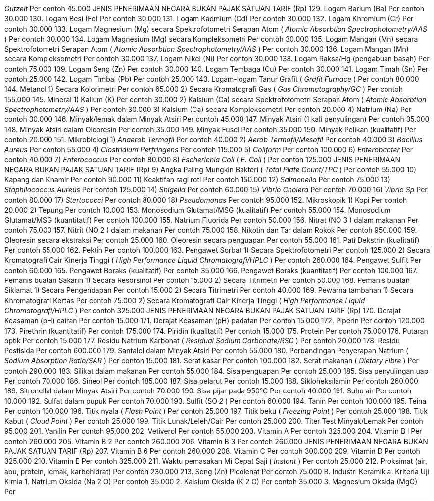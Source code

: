 _Gutzeit_ Per contoh 45.000 JENIS PENERIMAAN NEGARA BUKAN PAJAK SATUAN TARIF (Rp) 129. Logam Barium (Ba) Per contoh 30.000 130. Logam Besi (Fe) Per contoh 30.000 131. Logam Kadmium (Cd) Per contoh 30.000 132. Logam Khromium (Cr) Per contoh 30.000 133. Logam Magnesium (Mg) secara Spektrofotometri Serapan Atom ( _Atomic Absorbtion_ _Spectrophotometry/AAS_ ) Per contoh 30.000 134. Logam Magnesium (Mg) secara Kompleksometri Per contoh 30.000 135. Logam Mangan (Mn) secara Spektrofotometri Serapan Atom ( _Atomic Absorbtion_ _Spectrophotometry/AAS_ ) Per contoh 30.000 136. Logam Mangan (Mn) secara Kompleksometri Per contoh 30.000 137. Logam Nikel (Ni) Per contoh 30.000 138. Logam Raksa/Hg (pengabuan basah) Per contoh 75.000 139. Logam Seng (Zn) Per contoh 30.000 140. Logam Tembaga (Cu) Per contoh 30.000 141. Logam Timah (Sn) Per contoh 25.000 142. Logam Timbal (Pb) Per contoh 25.000 143. Logam-logam Tanur Grafit ( _Grafit Furnace_ ) Per contoh 80.000 144. Metanol 1) Secara Kolorimetri Per contoh 65.000 2) Secara Kromatografi Gas ( _Gas_ _Chromatography/GC_ ) Per contoh 155.000 145. Mineral 1) Kalium (K) Per contoh 30.000 2) Kalsium (Ca) secara Spektrofotometri Serapan Atom ( _Atomic Absorbtion_ _Spectrophotometry/AAS_ ) Per contoh 30.000 3) Kalsium (Ca) secara Kompleksometri Per contoh 20.000 4) Natrium (Na) Per contoh 30.000 146. Minyak/lemak dalam Minyak Atsiri Per contoh 45.000 147. Minyak Atsiri (1 kali penyulingan) Per contoh 35.000 148. Minyak Atsiri dalam Oleoresin Per contoh 35.000 149. Minyak Fusel Per contoh 35.000 150. Minyak Pelikan (kualitatif) Per contoh 20.000 151. Mikrobiologi 1) _Anaerob Termofil_ Per contoh 40.000 2) _Aerob Termofil/Mesofil_ Per contoh 40.000 3) _Bacillus Aureus_ Per contoh 55.000 4) _Clostridium Perfringens_ Per contoh 115.000 5) _Coliform_ Per contoh 100.000 6) _Enterobacter_ Per contoh 40.000 7) _Enterococcus_ Per contoh 80.000 8) _Escherichia Coli_ ( _E. Coli_ ) Per contoh 125.000 JENIS PENERIMAAN NEGARA BUKAN PAJAK SATUAN TARIF (Rp) 9) Angka Paling Mungkin Bakteri ( _Total Plate_ _Count/TPC_ ) Per contoh 55.000 10) Kapang dan Khamir Per contoh 90.000 11) Keaktifan ragi roti Per contoh 150.000 12) _Salmonella_ Per contoh 75.000 13) _Staphilococcus Aureus_ Per contoh 125.000 14) _Shigella_ Per contoh 60.000 15) _Vibrio Cholera_ Per contoh 70.000 16) _Vibrio Sp_ Per contoh 80.000 17) _Stertococci_ Per contoh 80.000 18) _Pseudomonas_ Per contoh 95.000 152. Mikroskopik 1) Kopi Per contoh 20.000 2) Tepung Per contoh 10.000 153. Monosodium Glutamat/MSG (kualitatif) Per contoh 55.000 154. Monosodium Glutamat/MSG (kuantitatif) Per contoh 100.000 155. Natrium Fluorida Per contoh 50.000 156. Nitrat (NO 3 ) dalam makanan Per contoh 75.000 157. Nitrit (NO 2 ) dalam makanan Per contoh 75.000 158. Nikotin dan Tar dalam Rokok Per contoh 950.000 159. Oleoresin secara ekstraksi Per contoh 25.000 160. Oleoresin secara penguapan Per contoh 55.000 161. Pati Dekstrin (kualitatif) Per contoh 55.000 162. Pektin Per contoh 100.000 163. Pengawet Sorbat 1) Secara Spektrofotometri Per contoh 125.000 2) Secara Kromatografi Cair Kinerja Tinggi ( _High_ _Performance Liquid Chromatografi/HPLC_ ) Per contoh 260.000 164. Pengawet Sulfit Per contoh 60.000 165. Pengawet Boraks (kualitatif) Per contoh 35.000 166. Pengawet Boraks (kuantitatif) Per contoh 100.000 167. Pemanis buatan Sakarin 1) Secara Resorsinol Per contoh 15.000 2) Secara Titrimetri Per contoh 50.000 168. Pemanis buatan Siklamat 1) Secara Pengendapan Per contoh 15.000 2) Secara Titrimetri Per contoh 40.000 169. Pewarna tambahan 1) Secara Khromatografi Kertas Per contoh 75.000 2) Secara Kromatografi Cair Kinerja Tinggi ( _High_ _Performance Liquid Chromatografi/HPLC_ ) Per contoh 325.000 JENIS PENERIMAAN NEGARA BUKAN PAJAK SATUAN TARIF (Rp) 170. Derajat Keasaman (pH) cairan Per contoh 15.000 171. Derajat Keasaman (pH) padatan Per contoh 15.000 172. Piperin Per contoh 120.000 173. Pirethrin (kuantitatif) Per contoh 175.000 174. Piridin (kualitatif) Per contoh 15.000 175. Protein Per contoh 75.000 176. Putaran optik Per contoh 15.000 177. Residu Natrium Karbonat ( _Residual Sodium_ _Carbonate/RSC_ ) Per contoh 20.000 178. Residu Pestisida Per contoh 600.000 179. Santalol dalam Minyak Atsiri Per contoh 55.000 180. Perbandingan Penyerapan Natrium ( _Sodium_ _Absorption Ratio/SAR_ ) Per contoh 15.000 181. Serat kasar Per contoh 100.000 182. Serat makanan ( _Dietary Fibre_ ) Per contoh 290.000 183. Silikat dalam makanan Per contoh 55.000 184. Sisa penguapan Per contoh 25.000 185. Sisa penyulingan uap Per contoh 70.000 186. Sineol Per contoh 185.000 187. Sisa pelarut Per contoh 15.000 188. Sikloheksilamin Per contoh 260.000 189. Sitronellal dalam Minyak Atsiri Per contoh 70.000 190. Sisa pijar pada 950°C Per contoh 40.000 191. Suhu air Per contoh 10.000 192. Sulfat dalam pupuk Per contoh 70.000 193. Sulfit (SO _2_ ) Per contoh 60.000 194. Tanin Per contoh 100.000 195. Teina Per contoh 130.000 196. Titik nyala ( _Flash Point_ ) Per contoh 25.000 197. Titik beku ( _Freezing Point_ ) Per contoh 25.000 198. Titik Kabut ( _Cloud Point_ ) Per contoh 25.000 199. Titik Lunak/Leleh/Cair Per contoh 25.000 200. Titer Test Minyak/Lemak Per contoh 95.000 201. Vanilin Per contoh 95.000 202. Vetiverol Per contoh 55.000 203. Vitamin A Per contoh 325.000 204. Vitamin B l Per contoh 260.000 205. Vitamin B 2 Per contoh 260.000 206. Vitamin B 3 Per contoh 260.000 JENIS PENERIMAAN NEGARA BUKAN PAJAK SATUAN TARIF (Rp) 207. Vitamin B 6 Per contoh 260.000 208. Vitamin C Per contoh 300.000 209. Vitamin D Per contoh 325.000 210. Vitamin E Per contoh 325.000 211. Waktu pemasakan Mi Cepat Saji ( _Instant_ ) Per contoh 25.000 212. Proksimat (air, abu, protein, lemak, karbohidrat) Per contoh 230.000 213. Seng (Zn) Picolenat Per contoh 75.000 B. Industri Keramik a. Kriteria Uji Kimia 1. Natrium Oksida (Na 2 O) Per contoh 35.000 2. Kalsium Oksida (K 2 O) Per contoh 35.000 3. Magnesium Oksida (MgO) Per
